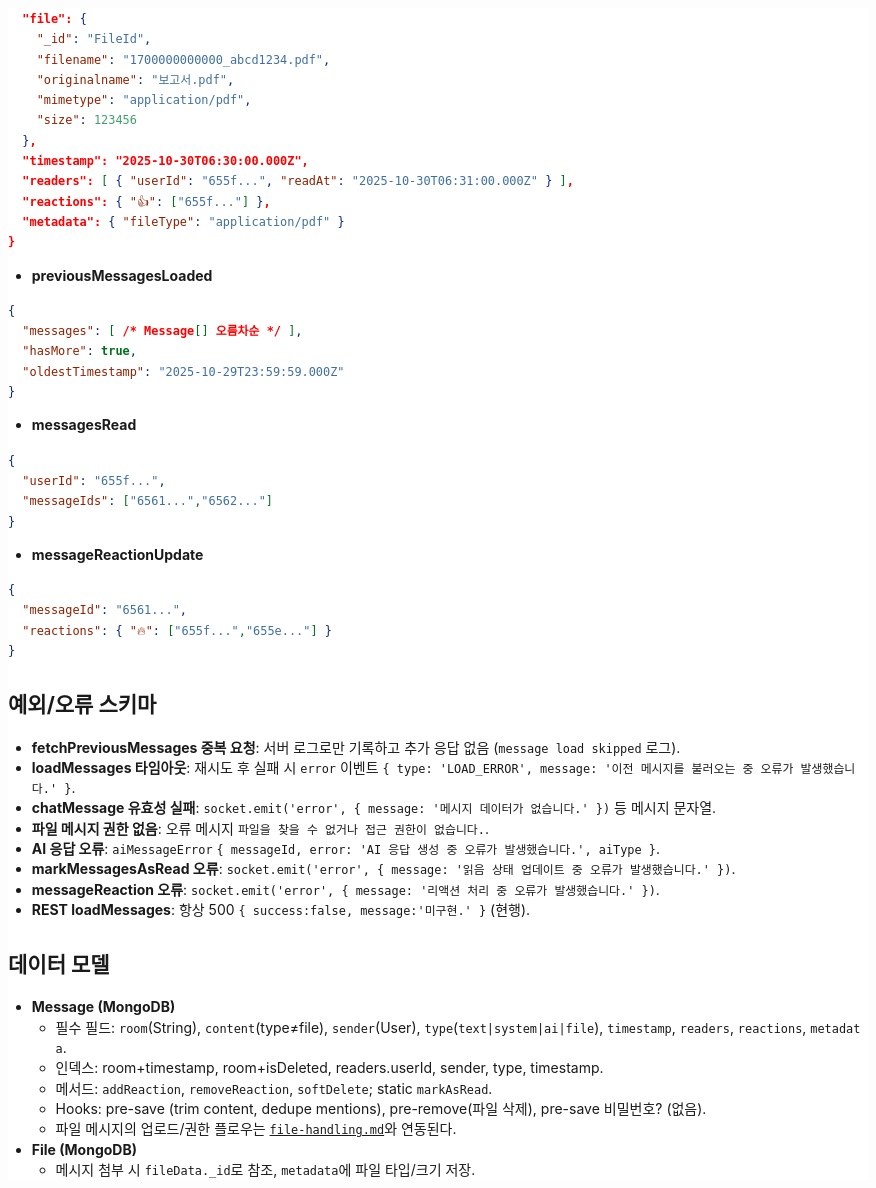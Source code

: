 ```json
  "file": {
    "_id": "FileId",
    "filename": "1700000000000_abcd1234.pdf",
    "originalname": "보고서.pdf",
    "mimetype": "application/pdf",
    "size": 123456
  },
  "timestamp": "2025-10-30T06:30:00.000Z",
  "readers": [ { "userId": "655f...", "readAt": "2025-10-30T06:31:00.000Z" } ],
  "reactions": { "👍": ["655f..."] },
  "metadata": { "fileType": "application/pdf" }
}
```
- **previousMessagesLoaded**
```json
{
  "messages": [ /* Message[] 오름차순 */ ],
  "hasMore": true,
  "oldestTimestamp": "2025-10-29T23:59:59.000Z"
}
```
- **messagesRead**
```json
{
  "userId": "655f...",
  "messageIds": ["6561...","6562..."]
}
```
- **messageReactionUpdate**
```json
{
  "messageId": "6561...",
  "reactions": { "🔥": ["655f...","655e..."] }
}
```

## 예외/오류 스키마
- **fetchPreviousMessages 중복 요청**: 서버 로그로만 기록하고 추가 응답 없음 (`message load skipped` 로그).
- **loadMessages 타임아웃**: 재시도 후 실패 시 `error` 이벤트 `{ type: 'LOAD_ERROR', message: '이전 메시지를 불러오는 중 오류가 발생했습니다.' }`.
- **chatMessage 유효성 실패**: `socket.emit('error', { message: '메시지 데이터가 없습니다.' })` 등 메시지 문자열.
- **파일 메시지 권한 없음**: 오류 메시지 `파일을 찾을 수 없거나 접근 권한이 없습니다.`.
- **AI 응답 오류**: `aiMessageError` `{ messageId, error: 'AI 응답 생성 중 오류가 발생했습니다.', aiType }`.
- **markMessagesAsRead 오류**: `socket.emit('error', { message: '읽음 상태 업데이트 중 오류가 발생했습니다.' })`.
- **messageReaction 오류**: `socket.emit('error', { message: '리액션 처리 중 오류가 발생했습니다.' })`.
- **REST loadMessages**: 항상 500 `{ success:false, message:'미구현.' }` (현행).

## 데이터 모델
- **Message (MongoDB)**
  - 필수 필드: `room`(String), `content`(type≠file), `sender`(User), `type`(`text|system|ai|file`), `timestamp`, `readers`, `reactions`, `metadata`.
  - 인덱스: room+timestamp, room+isDeleted, readers.userId, sender, type, timestamp.
  - 메서드: `addReaction`, `removeReaction`, `softDelete`; static `markAsRead`.
  - Hooks: pre-save (trim content, dedupe mentions), pre-remove(파일 삭제), pre-save 비밀번호? (없음).
  - 파일 메시지의 업로드/권한 플로우는 [`file-handling.md`](file-handling.md)와 연동된다.
- **File (MongoDB)**
  - 메시지 첨부 시 `fileData._id`로 참조, `metadata`에 파일 타입/크기 저장.
